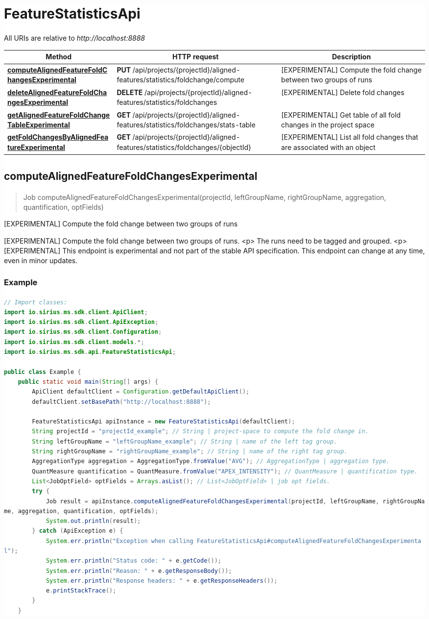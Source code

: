 # FeatureStatisticsApi

All URIs are relative to *http://localhost:8888*

| Method | HTTP request | Description |
|------------- | ------------- | -------------|
| [**computeAlignedFeatureFoldChangesExperimental**](FeatureStatisticsApi.md#computeAlignedFeatureFoldChangesExperimental) | **PUT** /api/projects/{projectId}/aligned-features/statistics/foldchange/compute | [EXPERIMENTAL] Compute the fold change between two groups of runs |
| [**deleteAlignedFeatureFoldChangesExperimental**](FeatureStatisticsApi.md#deleteAlignedFeatureFoldChangesExperimental) | **DELETE** /api/projects/{projectId}/aligned-features/statistics/foldchanges | [EXPERIMENTAL] Delete fold changes |
| [**getAlignedFeatureFoldChangeTableExperimental**](FeatureStatisticsApi.md#getAlignedFeatureFoldChangeTableExperimental) | **GET** /api/projects/{projectId}/aligned-features/statistics/foldchanges/stats-table | [EXPERIMENTAL] Get table of all fold changes in the project space |
| [**getFoldChangesByAlignedFeatureExperimental**](FeatureStatisticsApi.md#getFoldChangesByAlignedFeatureExperimental) | **GET** /api/projects/{projectId}/aligned-features/statistics/foldchanges/{objectId} | [EXPERIMENTAL] List all fold changes that are associated with an object |



## computeAlignedFeatureFoldChangesExperimental

> Job computeAlignedFeatureFoldChangesExperimental(projectId, leftGroupName, rightGroupName, aggregation, quantification, optFields)

[EXPERIMENTAL] Compute the fold change between two groups of runs

[EXPERIMENTAL] Compute the fold change between two groups of runs.  &lt;p&gt;  The runs need to be tagged and grouped.  &lt;p&gt;  [EXPERIMENTAL] This endpoint is experimental and not part of the stable API specification. This endpoint can change at any time, even in minor updates.

### Example

```java
// Import classes:
import io.sirius.ms.sdk.client.ApiClient;
import io.sirius.ms.sdk.client.ApiException;
import io.sirius.ms.sdk.client.Configuration;
import io.sirius.ms.sdk.client.models.*;
import io.sirius.ms.sdk.api.FeatureStatisticsApi;

public class Example {
    public static void main(String[] args) {
        ApiClient defaultClient = Configuration.getDefaultApiClient();
        defaultClient.setBasePath("http://localhost:8888");

        FeatureStatisticsApi apiInstance = new FeatureStatisticsApi(defaultClient);
        String projectId = "projectId_example"; // String | project-space to compute the fold change in.
        String leftGroupName = "leftGroupName_example"; // String | name of the left tag group.
        String rightGroupName = "rightGroupName_example"; // String | name of the right tag group.
        AggregationType aggregation = AggregationType.fromValue("AVG"); // AggregationType | aggregation type.
        QuantMeasure quantification = QuantMeasure.fromValue("APEX_INTENSITY"); // QuantMeasure | quantification type.
        List<JobOptField> optFields = Arrays.asList(); // List<JobOptField> | job opt fields.
        try {
            Job result = apiInstance.computeAlignedFeatureFoldChangesExperimental(projectId, leftGroupName, rightGroupName, aggregation, quantification, optFields);
            System.out.println(result);
        } catch (ApiException e) {
            System.err.println("Exception when calling FeatureStatisticsApi#computeAlignedFeatureFoldChangesExperimental");
            System.err.println("Status code: " + e.getCode());
            System.err.println("Reason: " + e.getResponseBody());
            System.err.println("Response headers: " + e.getResponseHeaders());
            e.printStackTrace();
        }
    }
```